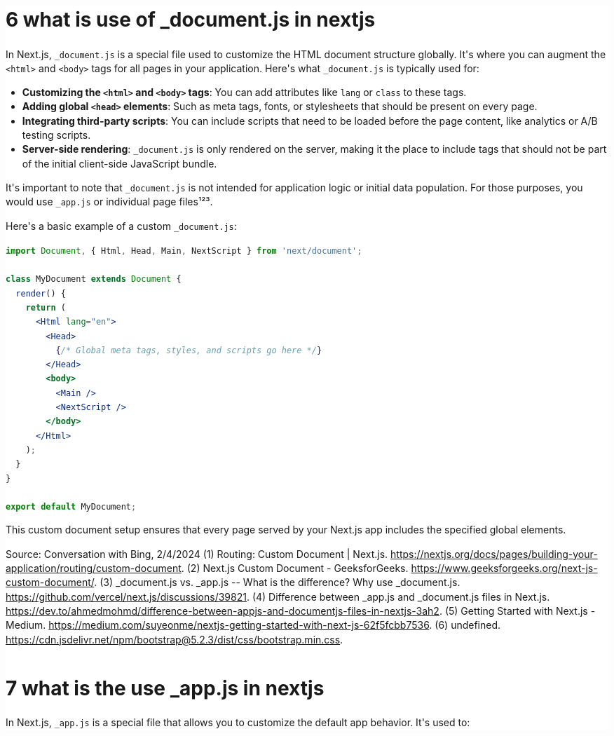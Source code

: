 # 6 what is use of _document.js in nextjs
In Next.js, `_document.js` is a special file used to customize the HTML document structure globally. It's where you can augment the `<html>` and `<body>` tags for all pages in your application. Here's what `_document.js` is typically used for:

- **Customizing the `<html>` and `<body>` tags**: You can add attributes like `lang` or `class` to these tags.
- **Adding global `<head>` elements**: Such as meta tags, fonts, or stylesheets that should be present on every page.
- **Integrating third-party scripts**: You can include scripts that need to be loaded before the page content, like analytics or A/B testing scripts.
- **Server-side rendering**: `_document.js` is only rendered on the server, making it the place to include tags that should not be part of the initial client-side JavaScript bundle.

It's important to note that `_document.js` is not intended for application logic or initial data population. For those purposes, you would use `_app.js` or individual page files¹²³.

Here's a basic example of a custom `_document.js`:

```jsx
import Document, { Html, Head, Main, NextScript } from 'next/document';

class MyDocument extends Document {
  render() {
    return (
      <Html lang="en">
        <Head>
          {/* Global meta tags, styles, and scripts go here */}
        </Head>
        <body>
          <Main />
          <NextScript />
        </body>
      </Html>
    );
  }
}

export default MyDocument;
```

This custom document setup ensures that every page served by your Next.js app includes the specified global elements.

Source: Conversation with Bing, 2/4/2024
(1) Routing: Custom Document | Next.js. https://nextjs.org/docs/pages/building-your-application/routing/custom-document.
(2) Next.js Custom Document - GeeksforGeeks. https://www.geeksforgeeks.org/next-js-custom-document/.
(3) _document.js vs. _app.js -- What is the difference? Why use _document.js. https://github.com/vercel/next.js/discussions/39821.
(4) Difference between _app.js and _document.js files in Next.js. https://dev.to/ahmedmohmd/difference-between-appjs-and-documentjs-files-in-nextjs-3ah2.
(5) Getting Started with Next.js - Medium. https://medium.com/suyeonme/nextjs-getting-started-with-next-js-62f5fcbb7536.
(6) undefined. https://cdn.jsdelivr.net/npm/bootstrap@5.2.3/dist/css/bootstrap.min.css.
# 7 what is the use _app.js in nextjs
In Next.js, `_app.js` is a special file that allows you to customize the default app behavior. It's used to:
